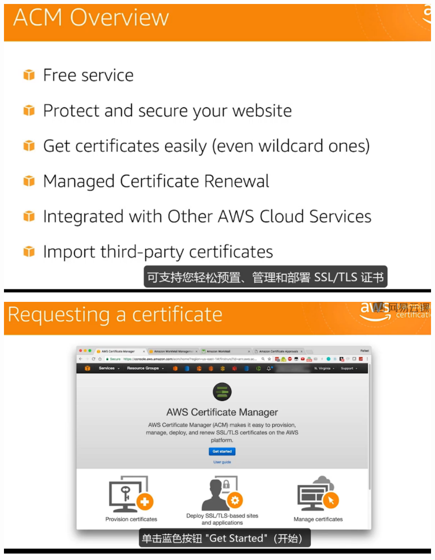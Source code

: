 ![image-20211224211117572](_assets/AWS%20安全性、身份与合规性入门/image-20211224211117572.png)



![image-20211224211144369](_assets/AWS%20安全性、身份与合规性入门/image-20211224211144369.png)

